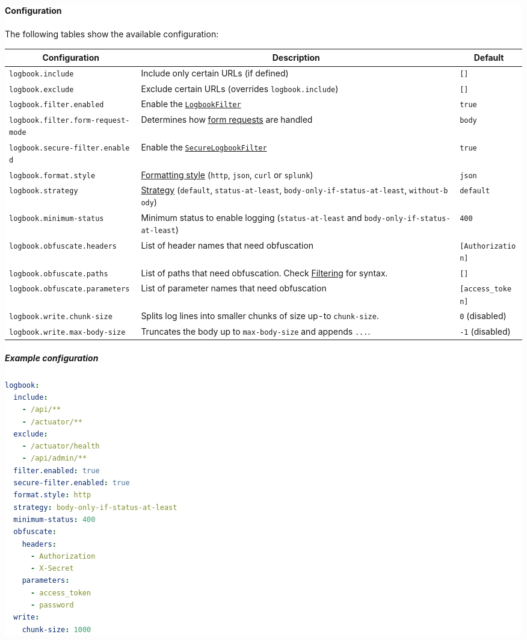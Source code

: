 #### Configuration

The following tables show the available configuration:

| Configuration                      | Description                                                                                          | Default                       |
|------------------------------------|------------------------------------------------------------------------------------------------------|-------------------------------|
| `logbook.include`                  | Include only certain URLs (if defined)                                                               | `[]`                          |
| `logbook.exclude`                  | Exclude certain URLs (overrides `logbook.include`)                                                   | `[]`                          |
| `logbook.filter.enabled`           | Enable the [`LogbookFilter`](#servlet)                                                               | `true`                        |
| `logbook.filter.form-request-mode` | Determines how [form requests](#form-requests) are handled                                           | `body`                        |
| `logbook.secure-filter.enabled`    | Enable the [`SecureLogbookFilter`](#servlet)                                                         | `true`                        |
| `logbook.format.style`             | [Formatting style](#formatting) (`http`, `json`, `curl` or `splunk`)                                 | `json`                        |
| `logbook.strategy`                 | [Strategy](#strategy) (`default`, `status-at-least`, `body-only-if-status-at-least`, `without-body`) | `default`                     |
| `logbook.minimum-status`           | Minimum status to enable logging (`status-at-least` and `body-only-if-status-at-least`)              | `400`                         |
| `logbook.obfuscate.headers`        | List of header names that need obfuscation                                                           | `[Authorization]`             |
| `logbook.obfuscate.paths`          | List of paths that need obfuscation. Check [Filtering](#filtering) for syntax.                       | `[]`                          |
| `logbook.obfuscate.parameters`     | List of parameter names that need obfuscation                                                        | `[access_token]`              |
| `logbook.write.chunk-size`         | Splits log lines into smaller chunks of size up-to `chunk-size`.                                     | `0` (disabled)                |
| `logbook.write.max-body-size`      | Truncates the body up to `max-body-size` and appends `...`.                                          | `-1` (disabled)               |

##### Example configuration

```yaml
logbook:
  include:
    - /api/**
    - /actuator/**
  exclude:
    - /actuator/health
    - /api/admin/**
  filter.enabled: true
  secure-filter.enabled: true
  format.style: http
  strategy: body-only-if-status-at-least
  minimum-status: 400
  obfuscate:
    headers:
      - Authorization
      - X-Secret
    parameters:
      - access_token
      - password
  write:
    chunk-size: 1000
```
